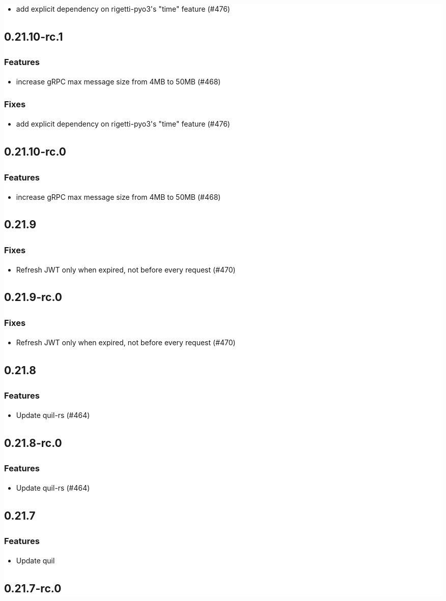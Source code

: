 - add explicit dependency on rigetti-pyo3's "time" feature (#476)

## 0.21.10-rc.1

### Features

- increase gRPC max message size from 4MB to 50MB (#468)

### Fixes

- add explicit dependency on rigetti-pyo3's "time" feature (#476)

## 0.21.10-rc.0

### Features

- increase gRPC max message size from 4MB to 50MB (#468)

## 0.21.9

### Fixes

- Refresh JWT only when expired, not before every request (#470)

## 0.21.9-rc.0

### Fixes

- Refresh JWT only when expired, not before every request (#470)

## 0.21.8

### Features

- Update quil-rs (#464)

## 0.21.8-rc.0

### Features

- Update quil-rs (#464)

## 0.21.7

### Features

- Update quil

## 0.21.7-rc.0

